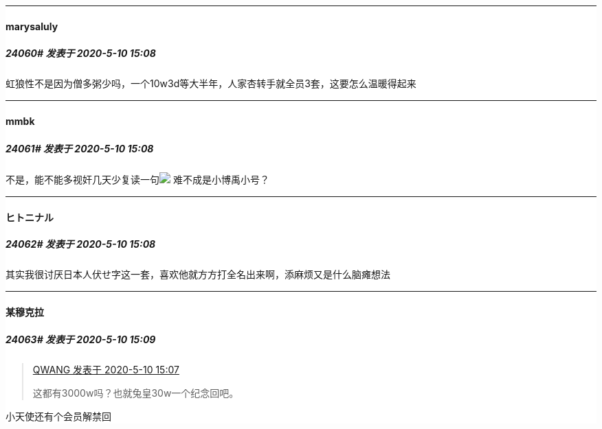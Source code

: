 





-----

####  marysaluly  
##### 24060#       发表于 2020-5-10 15:08




虹狼性不是因为僧多粥少吗，一个10w3d等大半年，人家杏转手就全员3套，这要怎么温暖得起来







-----

####  mmbk  
##### 24061#       发表于 2020-5-10 15:08




不是，能不能多视奸几天少复读一句<img src="https://static.saraba1st.com/image/smiley/face2017/001.png" referrerpolicy="no-referrer"> 难不成是小博禹小号？







-----

####  ヒトニナル  
##### 24062#       发表于 2020-5-10 15:08




其实我很讨厌日本人伏せ字这一套，喜欢他就方方打全名出来啊，添麻烦又是什么脑瘫想法







-----

####  某穆克拉  
##### 24063#       发表于 2020-5-10 15:09



<blockquote><a href="httphttps://bbs.saraba1st.com/2b/forum.php?mod=redirect&amp;goto=findpost&amp;pid=47367744&amp;ptid=1924531" target="_blank">QWANG 发表于 2020-5-10 15:07</a>

这都有3000w吗？也就兔皇30w一个纪念回吧。</blockquote>
小天使还有个会员解禁回


